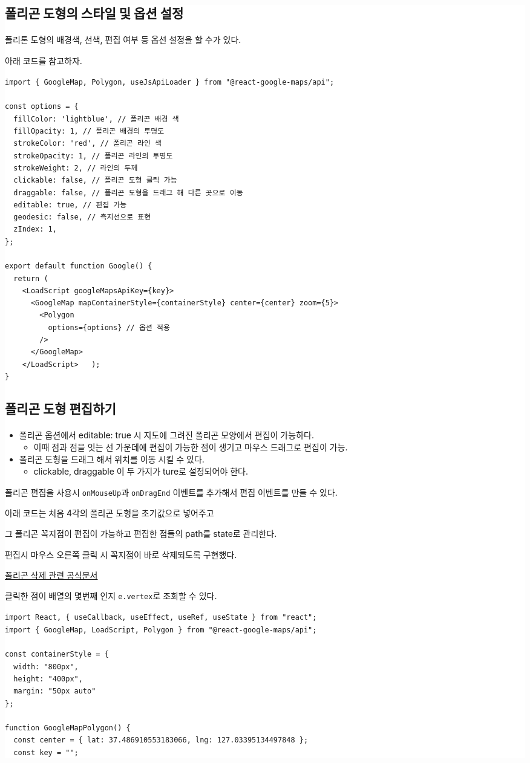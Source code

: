 ## 폴리곤 도형의 스타일 및 옵션 설정 

폴리톤 도형의 배경색, 선색, 편집 여부 등 옵션 설정을 할 수가 있다. 

아래 코드를 참고하자.

```react 
import { GoogleMap, Polygon, useJsApiLoader } from "@react-google-maps/api";
 
const options = {
  fillColor: 'lightblue', // 폴리곤 배경 색
  fillOpacity: 1, // 폴리곤 배경의 투명도
  strokeColor: 'red', // 폴리곤 라인 색
  strokeOpacity: 1, // 폴리곤 라인의 투명도
  strokeWeight: 2, // 라인의 두께
  clickable: false, // 폴리곤 도형 클릭 가능
  draggable: false, // 폴리곤 도형을 드래그 해 다른 곳으로 이동
  editable: true, // 편집 가능
  geodesic: false, // 측지선으로 표현
  zIndex: 1,
};  
 
export default function Google() {
  return (    
    <LoadScript googleMapsApiKey={key}>
      <GoogleMap mapContainerStyle={containerStyle} center={center} zoom={5}>
        <Polygon
          options={options} // 옵션 적용
        />
      </GoogleMap>
    </LoadScript>   );
}
```

## 폴리곤 도형 편집하기 

- 폴리곤 옵션에서 editable: true 시 지도에 그려진 폴리곤 모양에서 편집이 가능하다. 
    - 이때 점과 점을 잇는 선 가운데에 편집이 가능한 점이 생기고 마우스 드래그로 편집이 가능. 
- 폴리곤 도형을 드래그 해서 위치를 이동 시킬 수 있다.  
    - clickable, draggable 이 두 가지가 ture로 설정되어야 한다. 

폴리곤 편집을 사용시 `onMouseUp`과 `onDragEnd` 이벤트를 추가해서 편집 이벤트를 만들 수 있다. 

아래 코드는 처음 4각의 폴리곤 도형을 초기값으로 넣어주고 

그 폴리곤 꼭지점이 편집이 가능하고 편집한 점들의 path를 state로 관리한다. 

편집시 마우스 오른쪽 클릭 시 꼭지점이 바로 삭제되도록 구현했다. 

[폴리곤 삭제 관련 공식문서](https://developers.google.com/maps/documentation/javascript/examples/delete-vertex-menu?hl=ko)

클릭한 점이 배열의 몇번째 인지 `e.vertex`로 조회할 수 있다.

```react 
import React, { useCallback, useEffect, useRef, useState } from "react";
import { GoogleMap, LoadScript, Polygon } from "@react-google-maps/api";

const containerStyle = {
  width: "800px",
  height: "400px",
  margin: "50px auto"
};

function GoogleMapPolygon() {
  const center = { lat: 37.486910553183066, lng: 127.03395134497848 };
  const key = "";
```